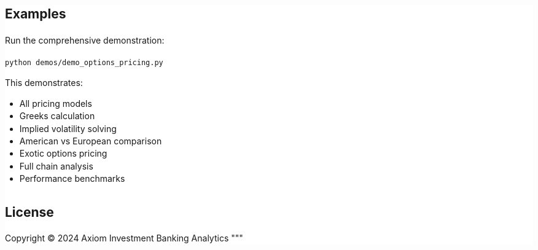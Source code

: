 ## Examples

Run the comprehensive demonstration:

```bash
python demos/demo_options_pricing.py
```

This demonstrates:
- All pricing models
- Greeks calculation
- Implied volatility solving
- American vs European comparison
- Exotic options pricing
- Full chain analysis
- Performance benchmarks

## License

Copyright © 2024 Axiom Investment Banking Analytics
"""